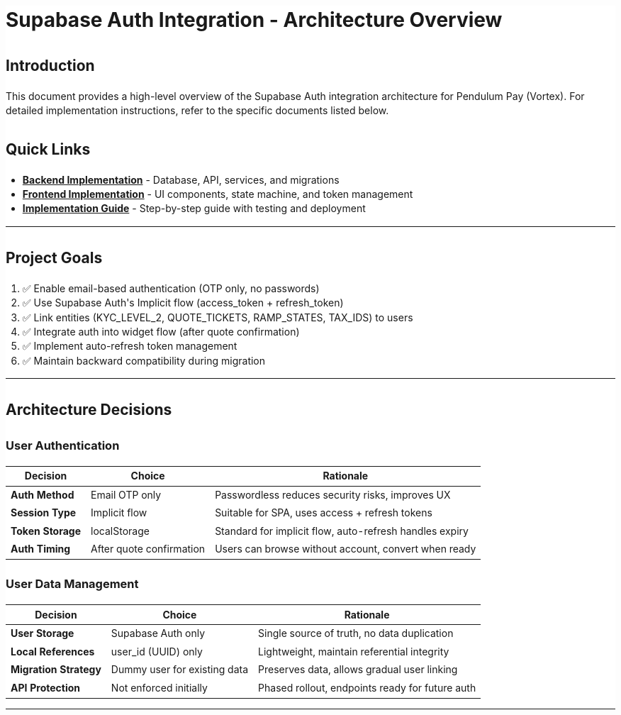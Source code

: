 
# Supabase Auth Integration - Architecture Overview

## Introduction

This document provides a high-level overview of the Supabase Auth integration architecture for Pendulum Pay (Vortex). For detailed implementation instructions, refer to the specific documents listed below.

## Quick Links

- **[Backend Implementation](./supabase-auth-backend.md)** - Database, API, services, and migrations
- **[Frontend Implementation](./supabase-auth-frontend.md)** - UI components, state machine, and token management
- **[Implementation Guide](./supabase-auth-implementation-guide.md)** - Step-by-step guide with testing and deployment

---

## Project Goals

1. ✅ Enable email-based authentication (OTP only, no passwords)
2. ✅ Use Supabase Auth's Implicit flow (access_token + refresh_token)
3. ✅ Link entities (KYC_LEVEL_2, QUOTE_TICKETS, RAMP_STATES, TAX_IDS) to users
4. ✅ Integrate auth into widget flow (after quote confirmation)
5. ✅ Implement auto-refresh token management
6. ✅ Maintain backward compatibility during migration

---

## Architecture Decisions

### User Authentication

| Decision | Choice | Rationale |
|----------|--------|-----------|
| **Auth Method** | Email OTP only | Passwordless reduces security risks, improves UX |
| **Session Type** | Implicit flow | Suitable for SPA, uses access + refresh tokens |
| **Token Storage** | localStorage | Standard for implicit flow, auto-refresh handles expiry |
| **Auth Timing** | After quote confirmation | Users can browse without account, convert when ready |

### User Data Management

| Decision | Choice | Rationale |
|----------|--------|-----------|
| **User Storage** | Supabase Auth only | Single source of truth, no data duplication |
| **Local References** | user_id (UUID) only | Lightweight, maintain referential integrity |
| **Migration Strategy** | Dummy user for existing data | Preserves data, allows gradual user linking |
| **API Protection** | Not enforced initially | Phased rollout, endpoints ready for future auth |

---
